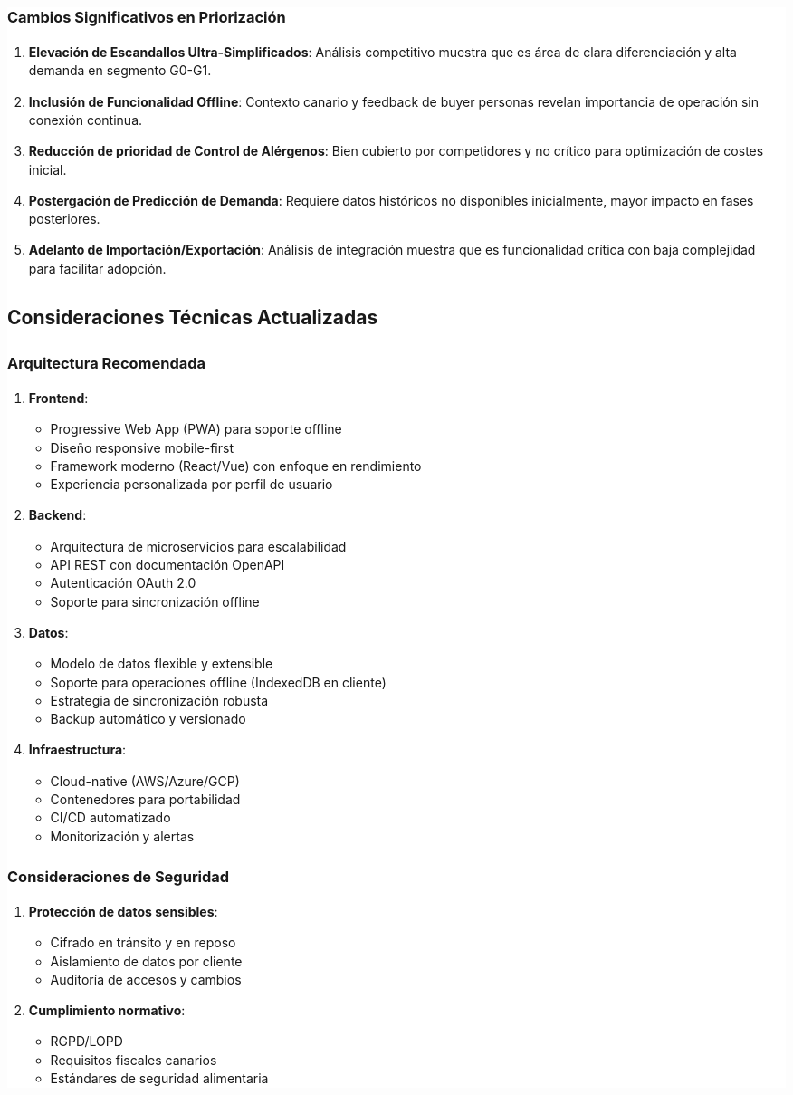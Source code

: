 ### Cambios Significativos en Priorización

1. **Elevación de Escandallos Ultra-Simplificados**: Análisis competitivo muestra que es área de clara diferenciación y alta demanda en segmento G0-G1.

2. **Inclusión de Funcionalidad Offline**: Contexto canario y feedback de buyer personas revelan importancia de operación sin conexión continua.

3. **Reducción de prioridad de Control de Alérgenos**: Bien cubierto por competidores y no crítico para optimización de costes inicial.

4. **Postergación de Predicción de Demanda**: Requiere datos históricos no disponibles inicialmente, mayor impacto en fases posteriores.

5. **Adelanto de Importación/Exportación**: Análisis de integración muestra que es funcionalidad crítica con baja complejidad para facilitar adopción.

## Consideraciones Técnicas Actualizadas

### Arquitectura Recomendada

1. **Frontend**:
   - Progressive Web App (PWA) para soporte offline
   - Diseño responsive mobile-first
   - Framework moderno (React/Vue) con enfoque en rendimiento
   - Experiencia personalizada por perfil de usuario

2. **Backend**:
   - Arquitectura de microservicios para escalabilidad
   - API REST con documentación OpenAPI
   - Autenticación OAuth 2.0
   - Soporte para sincronización offline

3. **Datos**:
   - Modelo de datos flexible y extensible
   - Soporte para operaciones offline (IndexedDB en cliente)
   - Estrategia de sincronización robusta
   - Backup automático y versionado

4. **Infraestructura**:
   - Cloud-native (AWS/Azure/GCP)
   - Contenedores para portabilidad
   - CI/CD automatizado
   - Monitorización y alertas

### Consideraciones de Seguridad

1. **Protección de datos sensibles**:
   - Cifrado en tránsito y en reposo
   - Aislamiento de datos por cliente
   - Auditoría de accesos y cambios

2. **Cumplimiento normativo**:
   - RGPD/LOPD
   - Requisitos fiscales canarios
   - Estándares de seguridad alimentaria
